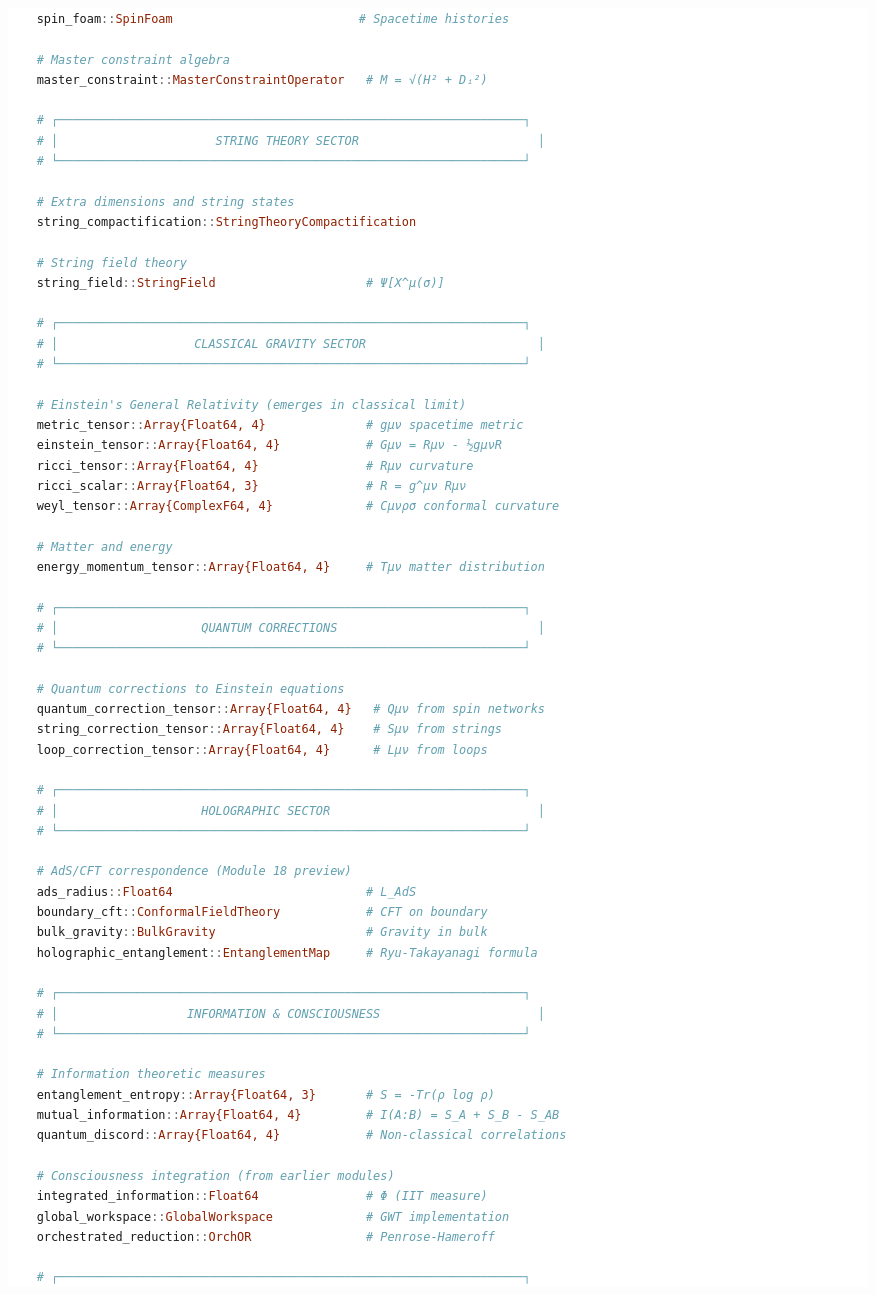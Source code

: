 ```julia
    spin_foam::SpinFoam                          # Spacetime histories
    
    # Master constraint algebra
    master_constraint::MasterConstraintOperator   # M = √(H² + Dᵢ²)
    
    # ┌─────────────────────────────────────────────────────────────────┐
    # │                      STRING THEORY SECTOR                         │
    # └─────────────────────────────────────────────────────────────────┘
    
    # Extra dimensions and string states
    string_compactification::StringTheoryCompactification
    
    # String field theory
    string_field::StringField                     # Ψ[X^μ(σ)]
    
    # ┌─────────────────────────────────────────────────────────────────┐
    # │                   CLASSICAL GRAVITY SECTOR                        │
    # └─────────────────────────────────────────────────────────────────┘
    
    # Einstein's General Relativity (emerges in classical limit)
    metric_tensor::Array{Float64, 4}              # gμν spacetime metric
    einstein_tensor::Array{Float64, 4}            # Gμν = Rμν - ½gμνR
    ricci_tensor::Array{Float64, 4}               # Rμν curvature
    ricci_scalar::Array{Float64, 3}               # R = g^μν Rμν
    weyl_tensor::Array{ComplexF64, 4}             # Cμνρσ conformal curvature
    
    # Matter and energy
    energy_momentum_tensor::Array{Float64, 4}     # Tμν matter distribution
    
    # ┌─────────────────────────────────────────────────────────────────┐
    # │                    QUANTUM CORRECTIONS                            │
    # └─────────────────────────────────────────────────────────────────┘
    
    # Quantum corrections to Einstein equations
    quantum_correction_tensor::Array{Float64, 4}   # Qμν from spin networks
    string_correction_tensor::Array{Float64, 4}    # Sμν from strings
    loop_correction_tensor::Array{Float64, 4}      # Lμν from loops
    
    # ┌─────────────────────────────────────────────────────────────────┐
    # │                    HOLOGRAPHIC SECTOR                             │
    # └─────────────────────────────────────────────────────────────────┘
    
    # AdS/CFT correspondence (Module 18 preview)
    ads_radius::Float64                           # L_AdS
    boundary_cft::ConformalFieldTheory            # CFT on boundary
    bulk_gravity::BulkGravity                     # Gravity in bulk
    holographic_entanglement::EntanglementMap     # Ryu-Takayanagi formula
    
    # ┌─────────────────────────────────────────────────────────────────┐
    # │                  INFORMATION & CONSCIOUSNESS                      │
    # └─────────────────────────────────────────────────────────────────┘
    
    # Information theoretic measures
    entanglement_entropy::Array{Float64, 3}       # S = -Tr(ρ log ρ)
    mutual_information::Array{Float64, 4}         # I(A:B) = S_A + S_B - S_AB
    quantum_discord::Array{Float64, 4}            # Non-classical correlations
    
    # Consciousness integration (from earlier modules)
    integrated_information::Float64               # Φ (IIT measure)
    global_workspace::GlobalWorkspace             # GWT implementation
    orchestrated_reduction::OrchOR                # Penrose-Hameroff
    
    # ┌─────────────────────────────────────────────────────────────────┐
```